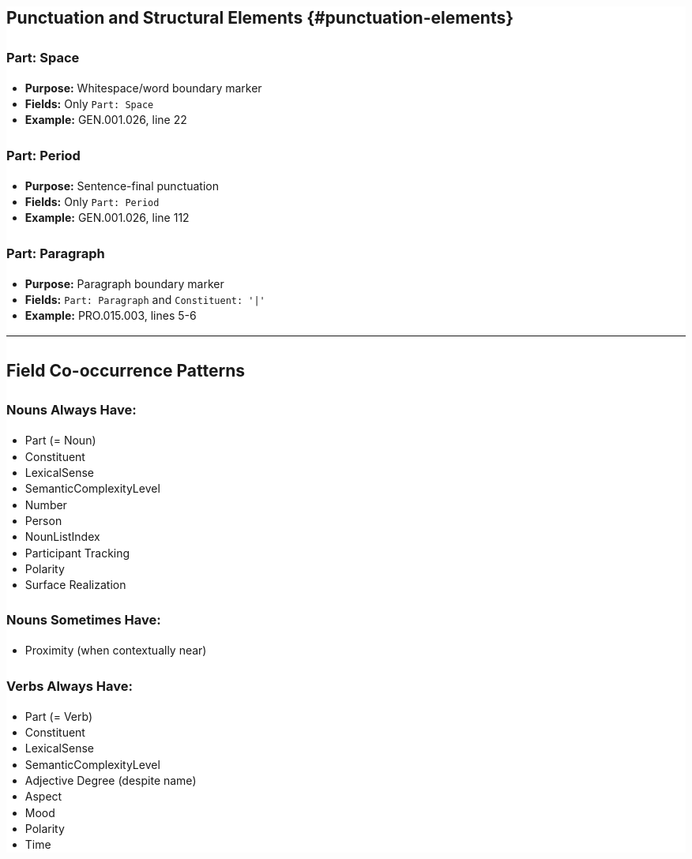 
## Punctuation and Structural Elements {#punctuation-elements}

### Part: Space
- **Purpose:** Whitespace/word boundary marker
- **Fields:** Only `Part: Space`
- **Example:** GEN.001.026, line 22

### Part: Period
- **Purpose:** Sentence-final punctuation
- **Fields:** Only `Part: Period`
- **Example:** GEN.001.026, line 112

### Part: Paragraph
- **Purpose:** Paragraph boundary marker
- **Fields:** `Part: Paragraph` and `Constituent: '|'`
- **Example:** PRO.015.003, lines 5-6

---

## Field Co-occurrence Patterns

### Nouns Always Have:
- Part (= Noun)
- Constituent
- LexicalSense
- SemanticComplexityLevel
- Number
- Person
- NounListIndex
- Participant Tracking
- Polarity
- Surface Realization

### Nouns Sometimes Have:
- Proximity (when contextually near)

### Verbs Always Have:
- Part (= Verb)
- Constituent
- LexicalSense
- SemanticComplexityLevel
- Adjective Degree (despite name)
- Aspect
- Mood
- Polarity
- Time
